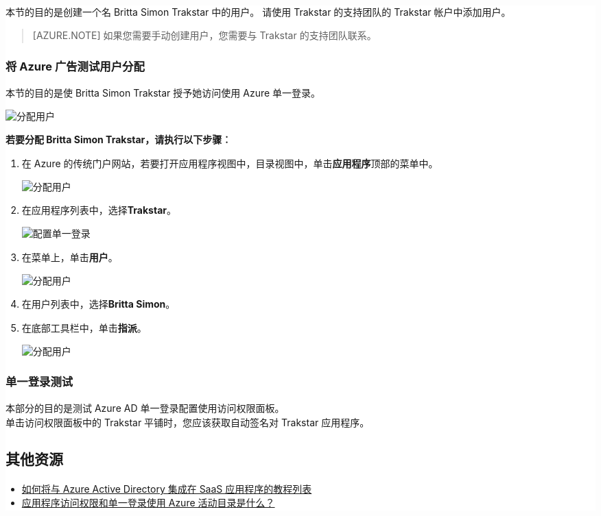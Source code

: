 本节的目的是创建一个名 Britta Simon Trakstar 中的用户。 请使用 Trakstar 的支持团队的 Trakstar 帐户中添加用户。 

> [AZURE.NOTE] 如果您需要手动创建用户，您需要与 Trakstar 的支持团队联系。


### <a name="assigning-the-azure-ad-test-user"></a>将 Azure 广告测试用户分配

本节的目的是使 Britta Simon Trakstar 授予她访问使用 Azure 单一登录。

![分配用户][200] 

**若要分配 Britta Simon Trakstar，请执行以下步骤︰**

1. 在 Azure 的传统门户网站，若要打开应用程序视图中，目录视图中，单击**应用程序**顶部的菜单中。

    ![分配用户][201] 

2. 在应用程序列表中，选择**Trakstar**。

    ![配置单一登录](./media/active-directory-saas-trakstar-tutorial/tutorial_trakstar_50.png) 

1. 在菜单上，单击**用户**。

    ![分配用户][203] 

1. 在用户列表中，选择**Britta Simon**。

2. 在底部工具栏中，单击**指派**。

    ![分配用户][205]



### <a name="testing-single-sign-on"></a>单一登录测试

本部分的目的是测试 Azure AD 单一登录配置使用访问权限面板。  
单击访问权限面板中的 Trakstar 平铺时，您应该获取自动签名对 Trakstar 应用程序。


## <a name="additional-resources"></a>其他资源

* [如何将与 Azure Active Directory 集成在 SaaS 应用程序的教程列表](active-directory-saas-tutorial-list.md)
* [应用程序访问权限和单一登录使用 Azure 活动目录是什么？](active-directory-appssoaccess-whatis.md)





[1]: ./media/active-directory-saas-trakstar-tutorial/tutorial_general_01.png
[2]: ./media/active-directory-saas-trakstar-tutorial/tutorial_general_02.png
[3]: ./media/active-directory-saas-trakstar-tutorial/tutorial_general_03.png
[4]: ./media/active-directory-saas-trakstar-tutorial/tutorial_general_04.png

[6]: ./media/active-directory-saas-trakstar-tutorial/tutorial_general_05.png
[10]: ./media/active-directory-saas-trakstar-tutorial/tutorial_general_06.png
[11]: ./media/active-directory-saas-trakstar-tutorial/tutorial_general_07.png
[20]: ./media/active-directory-saas-trakstar-tutorial/tutorial_general_100.png

[200]: ./media/active-directory-saas-trakstar-tutorial/tutorial_general_200.png
[201]: ./media/active-directory-saas-trakstar-tutorial/tutorial_general_201.png
[203]: ./media/active-directory-saas-trakstar-tutorial/tutorial_general_203.png
[204]: ./media/active-directory-saas-trakstar-tutorial/tutorial_general_204.png
[205]: ./media/active-directory-saas-trakstar-tutorial/tutorial_general_205.png
